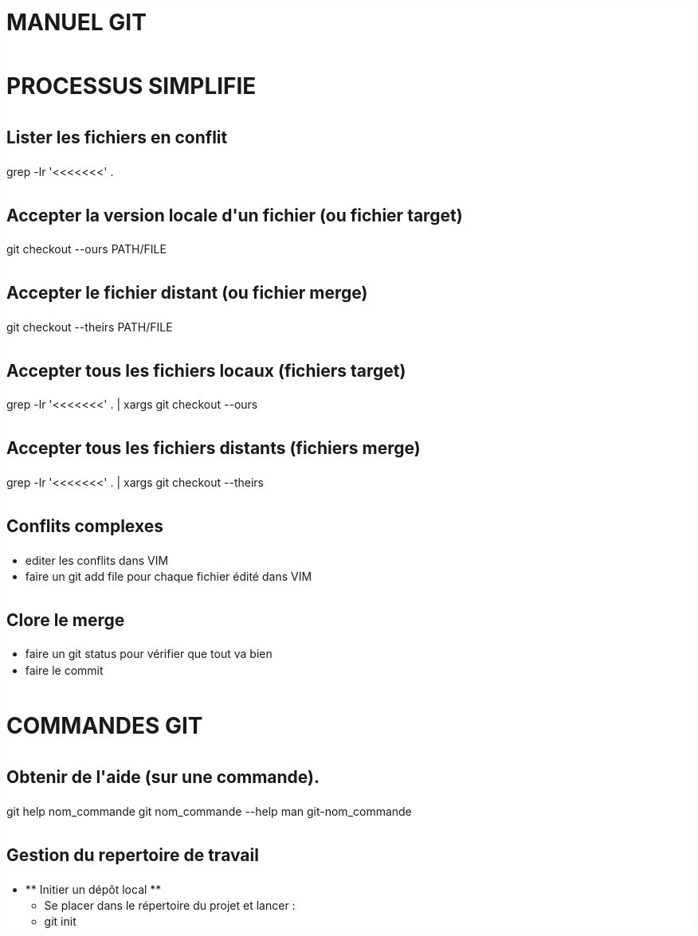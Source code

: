 
MANUEL GIT
=========

PROCESSUS SIMPLIFIE
===================
Lister les fichiers en conflit
--------------------------------

grep -lr '<<<<<<<' .

Accepter la version locale d'un fichier (ou fichier target)
----------------------------------------------------------

git checkout --ours PATH/FILE

Accepter le fichier distant (ou fichier merge)
----------------------------------------------

git checkout --theirs PATH/FILE

Accepter tous les fichiers locaux (fichiers target)
--------------------------------------------------

grep -lr '<<<<<<<' . | xargs git checkout --ours

Accepter tous les fichiers distants (fichiers merge)
-----------------------------------------------------

grep -lr '<<<<<<<' . | xargs git checkout --theirs

Conflits complexes 
--------------------

+ editer les conflits dans VIM
+ faire un git add file pour chaque fichier édité dans VIM

Clore le merge
---------------

+ faire un git status pour vérifier que tout va bien
+ faire le commit


COMMANDES GIT
=============

Obtenir de l'aide (sur une commande).
------------------------------------

git help nom_commande
git nom_commande --help
man git-nom_commande

Gestion du repertoire de travail 
--------------------------------

+ ** Initier un dépôt local **
  + Se placer dans le répertoire du projet et lancer :
  + git init
